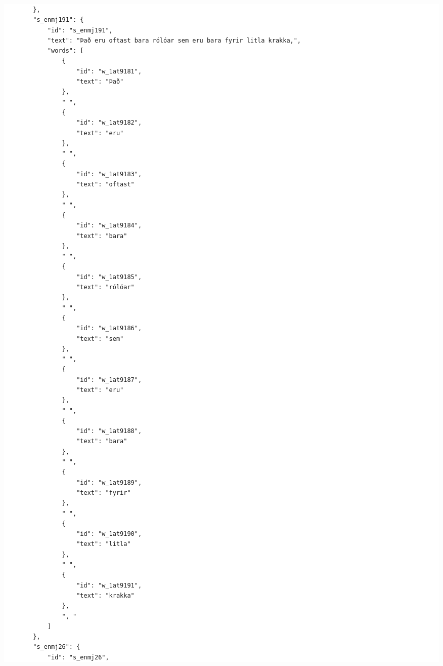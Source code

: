             },
            "s_enmj191": {
                "id": "s_enmj191",
                "text": "Það eru oftast bara rólóar sem eru bara fyrir litla krakka,",
                "words": [
                    {
                        "id": "w_1at9181",
                        "text": "Það"
                    },
                    " ",
                    {
                        "id": "w_1at9182",
                        "text": "eru"
                    },
                    " ",
                    {
                        "id": "w_1at9183",
                        "text": "oftast"
                    },
                    " ",
                    {
                        "id": "w_1at9184",
                        "text": "bara"
                    },
                    " ",
                    {
                        "id": "w_1at9185",
                        "text": "rólóar"
                    },
                    " ",
                    {
                        "id": "w_1at9186",
                        "text": "sem"
                    },
                    " ",
                    {
                        "id": "w_1at9187",
                        "text": "eru"
                    },
                    " ",
                    {
                        "id": "w_1at9188",
                        "text": "bara"
                    },
                    " ",
                    {
                        "id": "w_1at9189",
                        "text": "fyrir"
                    },
                    " ",
                    {
                        "id": "w_1at9190",
                        "text": "litla"
                    },
                    " ",
                    {
                        "id": "w_1at9191",
                        "text": "krakka"
                    },
                    ", "
                ]
            },
            "s_enmj26": {
                "id": "s_enmj26",